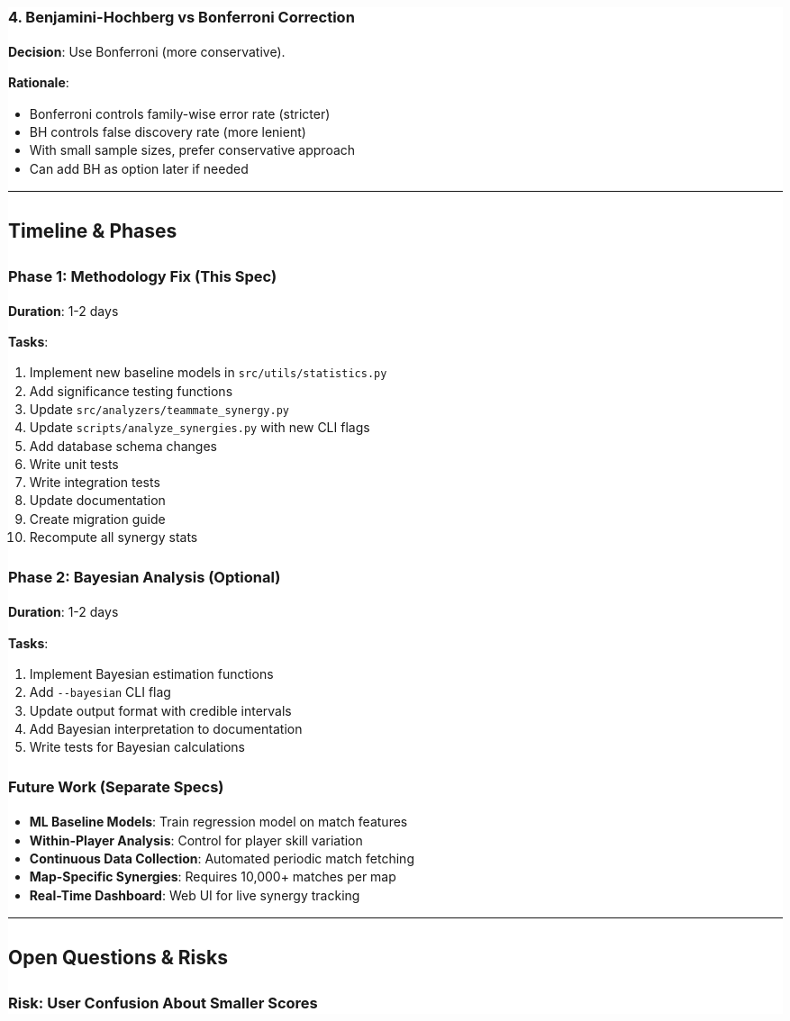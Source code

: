 ### 4. Benjamini-Hochberg vs Bonferroni Correction

**Decision**: Use Bonferroni (more conservative).

**Rationale**:
- Bonferroni controls family-wise error rate (stricter)
- BH controls false discovery rate (more lenient)
- With small sample sizes, prefer conservative approach
- Can add BH as option later if needed

---

## Timeline & Phases

### Phase 1: Methodology Fix (This Spec)
**Duration**: 1-2 days

**Tasks**:
1. Implement new baseline models in `src/utils/statistics.py`
2. Add significance testing functions
3. Update `src/analyzers/teammate_synergy.py`
4. Update `scripts/analyze_synergies.py` with new CLI flags
5. Add database schema changes
6. Write unit tests
7. Write integration tests
8. Update documentation
9. Create migration guide
10. Recompute all synergy stats

### Phase 2: Bayesian Analysis (Optional)
**Duration**: 1-2 days

**Tasks**:
1. Implement Bayesian estimation functions
2. Add `--bayesian` CLI flag
3. Update output format with credible intervals
4. Add Bayesian interpretation to documentation
5. Write tests for Bayesian calculations

### Future Work (Separate Specs)
- **ML Baseline Models**: Train regression model on match features
- **Within-Player Analysis**: Control for player skill variation
- **Continuous Data Collection**: Automated periodic match fetching
- **Map-Specific Synergies**: Requires 10,000+ matches per map
- **Real-Time Dashboard**: Web UI for live synergy tracking

---

## Open Questions & Risks

### Risk: User Confusion About Smaller Scores
